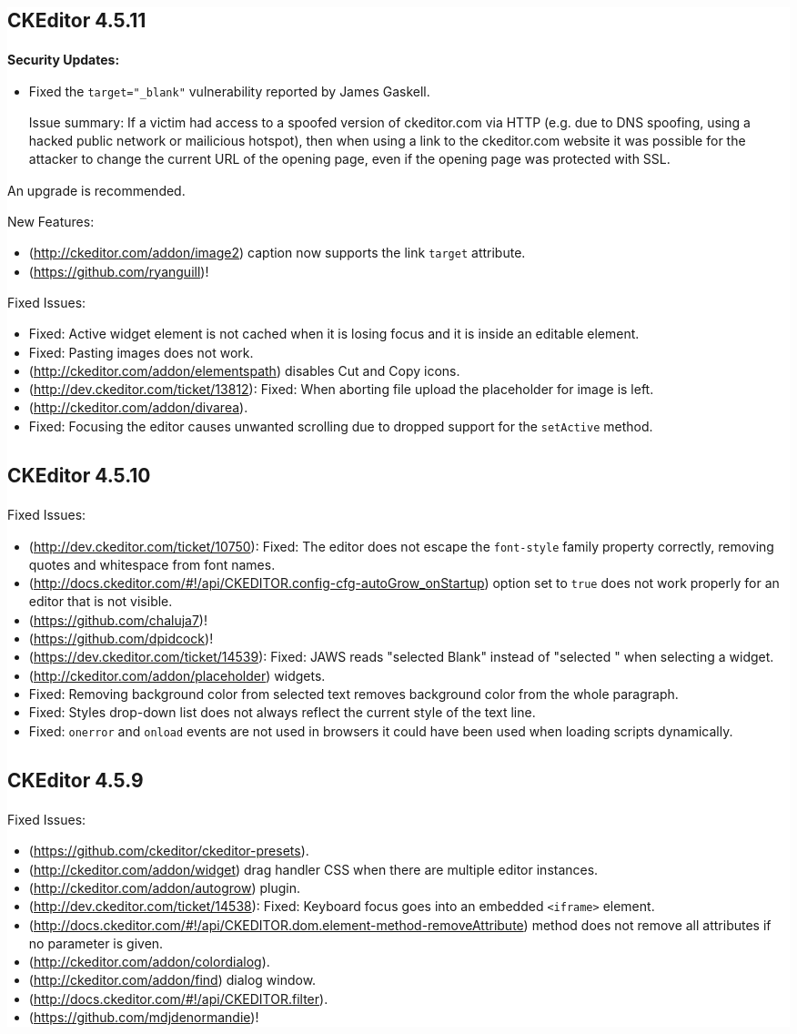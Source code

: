 ## CKEditor 4.5.11

**Security Updates:**

*  Fixed the `target="_blank"` vulnerability reported by James Gaskell.

	Issue summary: If a victim had access to a spoofed version of ckeditor.com via HTTP (e.g. due to DNS spoofing, using a hacked public network or mailicious hotspot), then when using a link to the ckeditor.com website it was possible for the attacker to change the current URL of the opening page, even if the opening page was protected with SSL.

  An upgrade is recommended.

New Features:

* (http://ckeditor.com/addon/image2) caption now supports the link `target` attribute.
* (https://github.com/ryanguill)!

Fixed Issues:

*  Fixed: Active widget element is not cached when it is losing focus and it is inside an editable element.
*  Fixed: Pasting images does not work.
* (http://ckeditor.com/addon/elementspath) disables Cut and Copy icons.
* (http://dev.ckeditor.com/ticket/13812): Fixed: When aborting file upload the placeholder for image is left.
* (http://ckeditor.com/addon/divarea).
*  Fixed: Focusing the editor causes unwanted scrolling due to dropped support for the `setActive` method.

## CKEditor 4.5.10

Fixed Issues:

* (http://dev.ckeditor.com/ticket/10750): Fixed: The editor does not escape the `font-style` family property correctly, removing quotes and whitespace from font names.
* (http://docs.ckeditor.com/#!/api/CKEDITOR.config-cfg-autoGrow_onStartup) option set to `true` does not work properly for an editor that is not visible.
* (https://github.com/chaluja7)!
* (https://github.com/dpidcock)!
* (https://dev.ckeditor.com/ticket/14539): Fixed: JAWS reads "selected Blank" instead of "selected <widget name>" when selecting a widget.
* (http://ckeditor.com/addon/placeholder) widgets.
*  Fixed: Removing background color from selected text removes background color from the whole paragraph.
*  Fixed: Styles drop-down list does not always reflect the current style of the text line.
*  Fixed: `onerror` and `onload` events are not used in browsers it could have been used when loading scripts dynamically.

## CKEditor 4.5.9

Fixed Issues:

* (https://github.com/ckeditor/ckeditor-presets).
* (http://ckeditor.com/addon/widget) drag handler CSS when there are multiple editor instances.
* (http://ckeditor.com/addon/autogrow) plugin.
* (http://dev.ckeditor.com/ticket/14538): Fixed: Keyboard focus goes into an embedded `<iframe>` element.
* (http://docs.ckeditor.com/#!/api/CKEDITOR.dom.element-method-removeAttribute) method does not remove all attributes if no parameter is given.
* (http://ckeditor.com/addon/colordialog).
* (http://ckeditor.com/addon/find) dialog window.
* (http://docs.ckeditor.com/#!/api/CKEDITOR.filter).
* (https://github.com/mdjdenormandie)!
